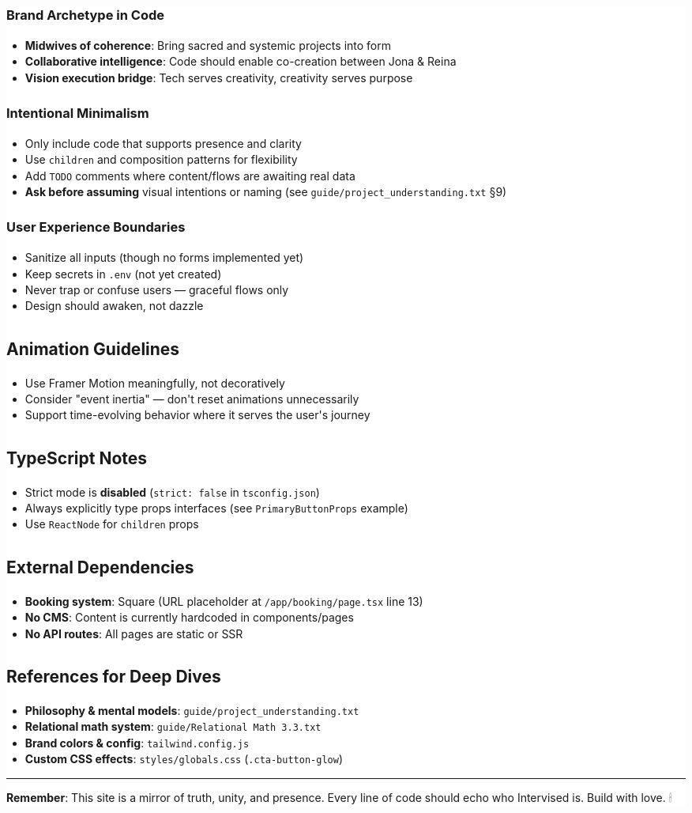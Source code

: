 ### Brand Archetype in Code
- **Midwives of coherence**: Bring sacred and systemic projects into form
- **Collaborative intelligence**: Code should enable co-creation between Jona & Reina
- **Vision execution bridge**: Tech serves creativity, creativity serves purpose

### Intentional Minimalism
- Only include code that supports presence and clarity
- Use `children` and composition patterns for flexibility
- Add `TODO` comments where content/flows are awaiting real data
- **Ask before assuming** visual intentions or naming (see `guide/project_understanding.txt` §9)

### User Experience Boundaries
- Sanitize all inputs (though no forms implemented yet)
- Keep secrets in `.env` (not yet created)
- Never trap or confuse users — graceful flows only
- Design should awaken, not dazzle

## Animation Guidelines
- Use Framer Motion meaningfully, not decoratively
- Consider "event inertia" — don't reset animations unnecessarily
- Support time-evolving behavior where it serves the user's journey

## TypeScript Notes
- Strict mode is **disabled** (`strict: false` in `tsconfig.json`)
- Always explicitly type props interfaces (see `PrimaryButtonProps` example)
- Use `ReactNode` for `children` props

## External Dependencies
- **Booking system**: Square (URL placeholder at `/app/booking/page.tsx` line 13)
- **No CMS**: Content is currently hardcoded in components/pages
- **No API routes**: All pages are static or SSR

## References for Deep Dives
- **Philosophy & mental models**: `guide/project_understanding.txt`
- **Relational math system**: `guide/Relational Math 3.3.txt`
- **Brand colors & config**: `tailwind.config.js`
- **Custom CSS effects**: `styles/globals.css` (`.cta-button-glow`)

---

**Remember**: This site is a mirror of truth, unity, and presence. Every line of code should echo who Intervised is. Build with love. 🕯
